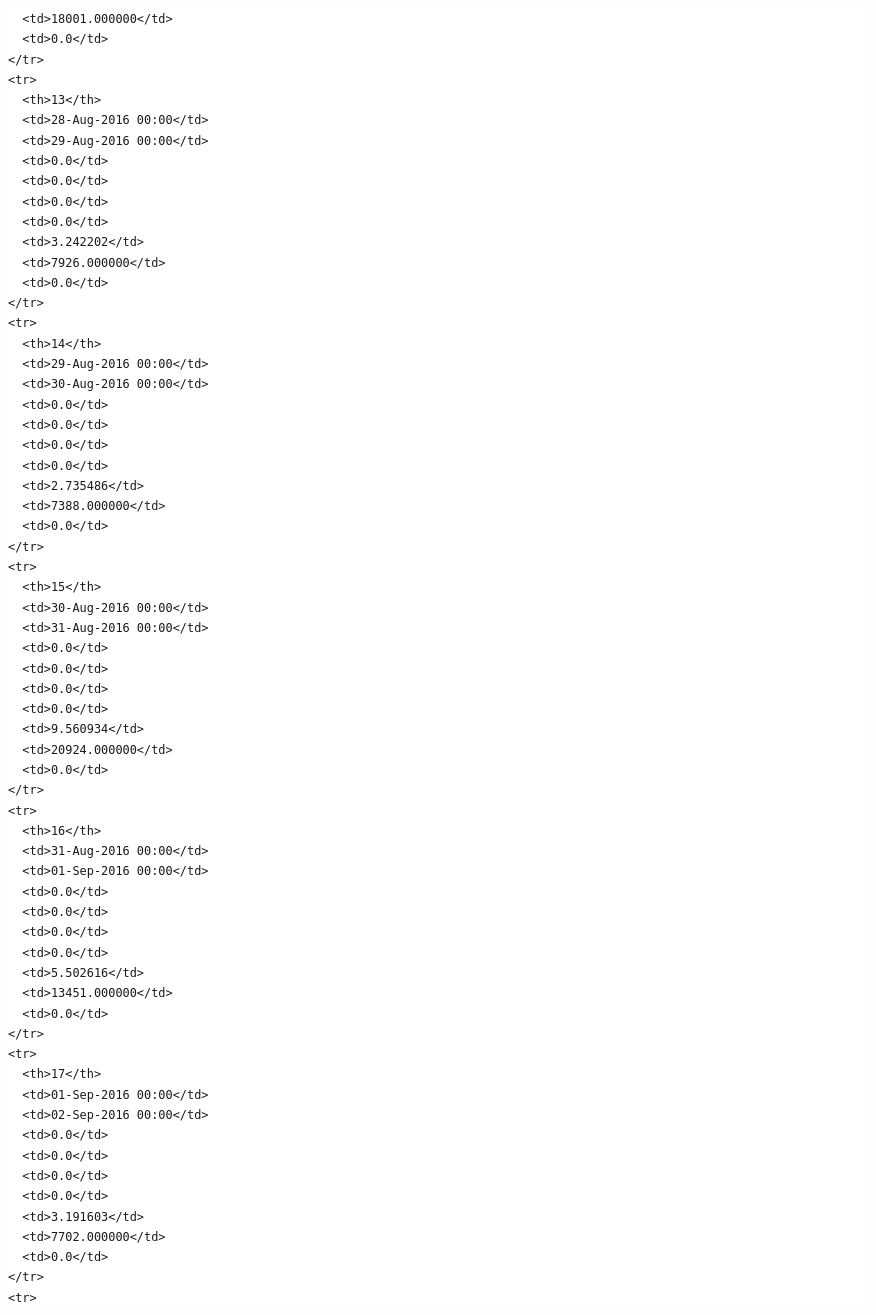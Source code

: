       <td>18001.000000</td>
      <td>0.0</td>
    </tr>
    <tr>
      <th>13</th>
      <td>28-Aug-2016 00:00</td>
      <td>29-Aug-2016 00:00</td>
      <td>0.0</td>
      <td>0.0</td>
      <td>0.0</td>
      <td>0.0</td>
      <td>3.242202</td>
      <td>7926.000000</td>
      <td>0.0</td>
    </tr>
    <tr>
      <th>14</th>
      <td>29-Aug-2016 00:00</td>
      <td>30-Aug-2016 00:00</td>
      <td>0.0</td>
      <td>0.0</td>
      <td>0.0</td>
      <td>0.0</td>
      <td>2.735486</td>
      <td>7388.000000</td>
      <td>0.0</td>
    </tr>
    <tr>
      <th>15</th>
      <td>30-Aug-2016 00:00</td>
      <td>31-Aug-2016 00:00</td>
      <td>0.0</td>
      <td>0.0</td>
      <td>0.0</td>
      <td>0.0</td>
      <td>9.560934</td>
      <td>20924.000000</td>
      <td>0.0</td>
    </tr>
    <tr>
      <th>16</th>
      <td>31-Aug-2016 00:00</td>
      <td>01-Sep-2016 00:00</td>
      <td>0.0</td>
      <td>0.0</td>
      <td>0.0</td>
      <td>0.0</td>
      <td>5.502616</td>
      <td>13451.000000</td>
      <td>0.0</td>
    </tr>
    <tr>
      <th>17</th>
      <td>01-Sep-2016 00:00</td>
      <td>02-Sep-2016 00:00</td>
      <td>0.0</td>
      <td>0.0</td>
      <td>0.0</td>
      <td>0.0</td>
      <td>3.191603</td>
      <td>7702.000000</td>
      <td>0.0</td>
    </tr>
    <tr>